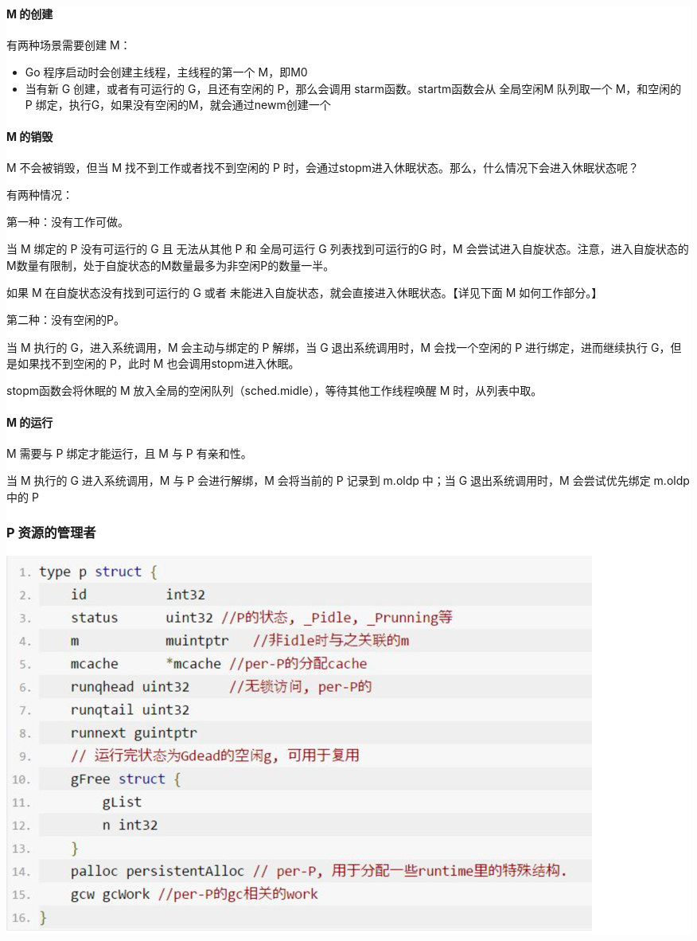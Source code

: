 #### M 的创建
有两种场景需要创建 M：

- Go 程序启动时会创建主线程，主线程的第一个 M，即M0
- 当有新 G 创建，或者有可运行的 G，且还有空闲的 P，那么会调用 starm函数。startm函数会从 全局空闲M 队列取一个 M，和空闲的 P 绑定，执行G，如果没有空闲的M，就会通过newm创建一个


#### M 的销毁
M 不会被销毁，但当 M 找不到工作或者找不到空闲的 P 时，会通过stopm进入休眠状态。那么，什么情况下会进入休眠状态呢？

有两种情况：

第一种：没有工作可做。

当 M 绑定的 P 没有可运行的 G 且 无法从其他 P 和 全局可运行 G 列表找到可运行的G 时，M 会尝试进入自旋状态。注意，进入自旋状态的M数量有限制，处于自旋状态的M数量最多为非空闲P的数量一半。

如果 M 在自旋状态没有找到可运行的 G 或者 未能进入自旋状态，就会直接进入休眠状态。【详见下面 M 如何工作部分。】

第二种：没有空闲的P。

当 M 执行的 G，进入系统调用，M 会主动与绑定的 P 解绑，当 G 退出系统调用时，M 会找一个空闲的 P 进行绑定，进而继续执行 G，但是如果找不到空闲的 P，此时 M 也会调用stopm进入休眠。

stopm函数会将休眠的 M 放入全局的空闲队列（sched.midle），等待其他工作线程唤醒 M 时，从列表中取。


#### M 的运行
M 需要与 P 绑定才能运行，且 M 与 P 有亲和性。

当 M 执行的 G 进入系统调用，M 与 P 会进行解绑，M 会将当前的 P 记录到 m.oldp 中；当 G 退出系统调用时，M 会尝试优先绑定 m.oldp 中的 P


### P 资源的管理者
![](.GPM_images/P_struct.png)
